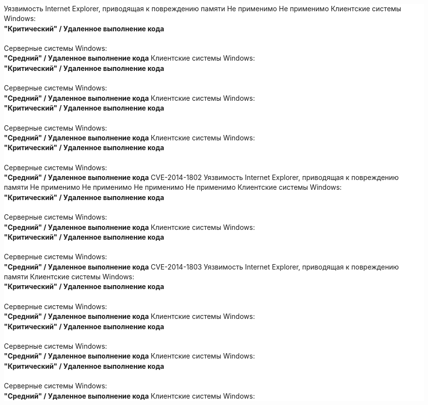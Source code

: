 <td style="border:1px solid black;">Уязвимость Internet Explorer, приводящая к повреждению памяти</td>
<td style="border:1px solid black;">Не применимо</td>
<td style="border:1px solid black;">Не применимо</td>
<td style="border:1px solid black;">Клиентские системы Windows:<br />
<strong>&quot;Критический&quot; / Удаленное выполнение кода<br />
</strong><br />
Серверные системы Windows:<br />
<strong>&quot;Средний&quot; / Удаленное выполнение кода</strong></td>
<td style="border:1px solid black;">Клиентские системы Windows:<br />
<strong>&quot;Критический&quot; / Удаленное выполнение кода<br />
</strong><br />
Серверные системы Windows:<br />
<strong>&quot;Средний&quot; / Удаленное выполнение кода</strong></td>
<td style="border:1px solid black;">Клиентские системы Windows:<br />
<strong>&quot;Критический&quot; / Удаленное выполнение кода<br />
</strong><br />
Серверные системы Windows:<br />
<strong>&quot;Средний&quot; / Удаленное выполнение кода</strong></td>
<td style="border:1px solid black;">Клиентские системы Windows:<br />
<strong>&quot;Критический&quot; / Удаленное выполнение кода<br />
</strong><br />
Серверные системы Windows:<br />
<strong>&quot;Средний&quot; / Удаленное выполнение кода</strong></td>
</tr>
<tr class="even">
<td style="border:1px solid black;">CVE-2014-1802</td>
<td style="border:1px solid black;">Уязвимость Internet Explorer, приводящая к повреждению памяти</td>
<td style="border:1px solid black;">Не применимо</td>
<td style="border:1px solid black;">Не применимо</td>
<td style="border:1px solid black;">Не применимо</td>
<td style="border:1px solid black;">Не применимо</td>
<td style="border:1px solid black;">Клиентские системы Windows:<br />
<strong>&quot;Критический&quot; / Удаленное выполнение кода<br />
</strong><br />
Серверные системы Windows:<br />
<strong>&quot;Средний&quot; / Удаленное выполнение кода</strong></td>
<td style="border:1px solid black;">Клиентские системы Windows:<br />
<strong>&quot;Критический&quot; / Удаленное выполнение кода<br />
</strong><br />
Серверные системы Windows:<br />
<strong>&quot;Средний&quot; / Удаленное выполнение кода</strong></td>
</tr>
<tr class="odd">
<td style="border:1px solid black;">CVE-2014-1803</td>
<td style="border:1px solid black;">Уязвимость Internet Explorer, приводящая к повреждению памяти</td>
<td style="border:1px solid black;">Клиентские системы Windows:<br />
<strong>&quot;Критический&quot; / Удаленное выполнение кода<br />
</strong><br />
Серверные системы Windows:<br />
<strong>&quot;Средний&quot; / Удаленное выполнение кода</strong></td>
<td style="border:1px solid black;">Клиентские системы Windows:<br />
<strong>&quot;Критический&quot; / Удаленное выполнение кода<br />
</strong><br />
Серверные системы Windows:<br />
<strong>&quot;Средний&quot; / Удаленное выполнение кода</strong></td>
<td style="border:1px solid black;">Клиентские системы Windows:<br />
<strong>&quot;Критический&quot; / Удаленное выполнение кода<br />
</strong><br />
Серверные системы Windows:<br />
<strong>&quot;Средний&quot; / Удаленное выполнение кода</strong></td>
<td style="border:1px solid black;">Клиентские системы Windows:<br />